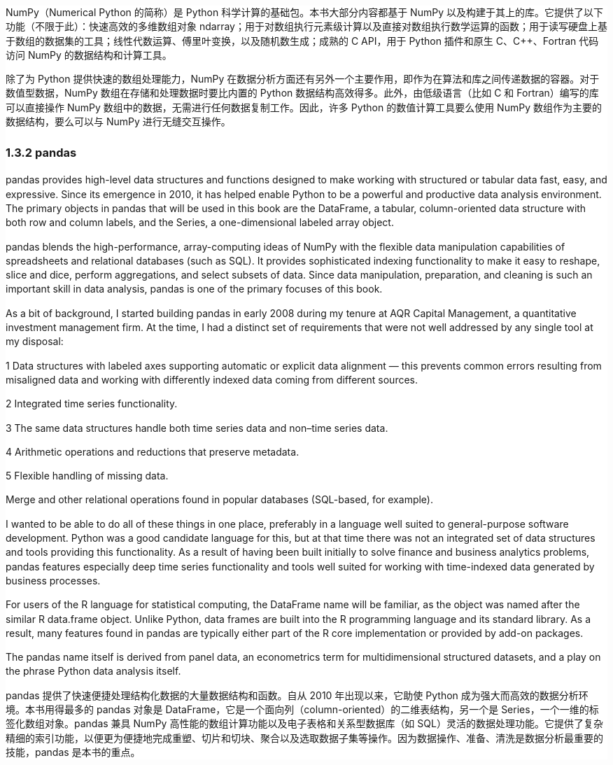 NumPy（Numerical Python 的简称）是 Python 科学计算的基础包。本书大部分内容都基于 NumPy 以及构建于其上的库。它提供了以下功能（不限于此）：快速高效的多维数组对象 ndarray；用于对数组执行元素级计算以及直接对数组执行数学运算的函数；用于读写硬盘上基于数组的数据集的工具；线性代数运算、傅里叶变换，以及随机数生成；成熟的 C API，用于 Python 插件和原生 C、C++、Fortran 代码访问 NumPy 的数据结构和计算工具。

除了为 Python 提供快速的数组处理能力，NumPy 在数据分析方面还有另外一个主要作用，即作为在算法和库之间传递数据的容器。对于数值型数据，NumPy 数组在存储和处理数据时要比内置的 Python 数据结构高效得多。此外，由低级语言（比如 C 和 Fortran）编写的库可以直接操作 NumPy 数组中的数据，无需进行任何数据复制工作。因此，许多 Python 的数值计算工具要么使用 NumPy 数组作为主要的数据结构，要么可以与 NumPy 进行无缝交互操作。

### 1.3.2 pandas

pandas provides high-level data structures and functions designed to make working with structured or tabular data fast, easy, and expressive. Since its emergence in 2010, it has helped enable Python to be a powerful and productive data analysis environment. The primary objects in pandas that will be used in this book are the DataFrame, a tabular, column-oriented data structure with both row and column labels, and the Series, a one-dimensional labeled array object.

pandas blends the high-performance, array-computing ideas of NumPy with the flexible data manipulation capabilities of spreadsheets and relational databases (such as SQL). It provides sophisticated indexing functionality to make it easy to reshape, slice and dice, perform aggregations, and select subsets of data. Since data manipulation, preparation, and cleaning is such an important skill in data analysis, pandas is one of the primary focuses of this book.

As a bit of background, I started building pandas in early 2008 during my tenure at AQR Capital Management, a quantitative investment management firm. At the time, I had a distinct set of requirements that were not well addressed by any single tool at my disposal:

1 Data structures with labeled axes supporting automatic or explicit data alignment — this prevents common errors resulting from misaligned data and working with differently indexed data coming from different sources.

2 Integrated time series functionality.

3 The same data structures handle both time series data and non–time series data.

4 Arithmetic operations and reductions that preserve metadata.

5 Flexible handling of missing data.

Merge and other relational operations found in popular databases (SQL-based, for example).

I wanted to be able to do all of these things in one place, preferably in a language well suited to general-purpose software development. Python was a good candidate language for this, but at that time there was not an integrated set of data structures and tools providing this functionality. As a result of having been built initially to solve finance and business analytics problems, pandas features especially deep time series functionality and tools well suited for working with time-indexed data generated by business processes.

For users of the R language for statistical computing, the DataFrame name will be familiar, as the object was named after the similar R data.frame object. Unlike Python, data frames are built into the R programming language and its standard library. As a result, many features found in pandas are typically either part of the R core implementation or provided by add-on packages.

The pandas name itself is derived from panel data, an econometrics term for multidimensional structured datasets, and a play on the phrase Python data analysis itself.

pandas 提供了快速便捷处理结构化数据的大量数据结构和函数。自从 2010 年出现以来，它助使 Python 成为强大而高效的数据分析环境。本书用得最多的 pandas 对象是 DataFrame，它是一个面向列（column-oriented）的二维表结构，另一个是 Series，一个一维的标签化数组对象。pandas 兼具 NumPy 高性能的数组计算功能以及电子表格和关系型数据库（如 SQL）灵活的数据处理功能。它提供了复杂精细的索引功能，以便更为便捷地完成重塑、切片和切块、聚合以及选取数据子集等操作。因为数据操作、准备、清洗是数据分析最重要的技能，pandas 是本书的重点。
